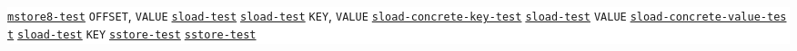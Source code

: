 </td>
<td>
<a href="https://github.com/runtimeverification/zkevm-harness/blob/master/src/tests/integration/test-data/templates/mstore8-test"><code>mstore8-test</code></a>
</td>
<td>
</td>
<td>
<code>OFFSET</code>, <code>VALUE</code>
</td>
</tr>
<tr>
<td>
<a href="https://github.com/runtimeverification/zkevm-harness/blob/master/src/tests/integration/test-data/specs/sload-test-sp1.k"><code>sload-test</code></a>
</td>
<td>
<a href="https://github.com/runtimeverification/zkevm-harness/blob/master/src/tests/integration/test-data/templates/sload-test"><code>sload-test</code></a>
</td>
<td>
</td>
<td>
<code>KEY</code>, <code>VALUE</code>
</td>
</tr>
<tr>
<td>
<a href="https://github.com/runtimeverification/zkevm-harness/blob/master/src/tests/integration/test-data/specs/sload-concrete-key-test-sp1.k"><code>sload-concrete-key-test</code></a>
</td>
<td>
<a href="https://github.com/runtimeverification/zkevm-harness/blob/master/src/tests/integration/test-data/templates/sload-test"><code>sload-test</code></a>
</td>
<td>
</td>
<td>
<code>VALUE</code>
</td>
</tr>
<tr>
<td>
<a href="https://github.com/runtimeverification/zkevm-harness/blob/master/src/tests/integration/test-data/specs/sload-concrete-value-test-sp1.k"><code>sload-concrete-value-test</code></a>
</td>
<td>
<a href="https://github.com/runtimeverification/zkevm-harness/blob/master/src/tests/integration/test-data/templates/sload-test"><code>sload-test</code></a>
</td>
<td>
</td>
<td>
<code>KEY</code>
</td>
</tr>
<tr>
<td>
<a href="https://github.com/runtimeverification/zkevm-harness/blob/master/src/tests/integration/test-data/specs/sstore-test-sp1.k"><code>sstore-test</code></a>
</td>
<td>
<a href="https://github.com/runtimeverification/zkevm-harness/blob/master/src/tests/integration/test-data/templates/sstore-test"><code>sstore-test</code></a>